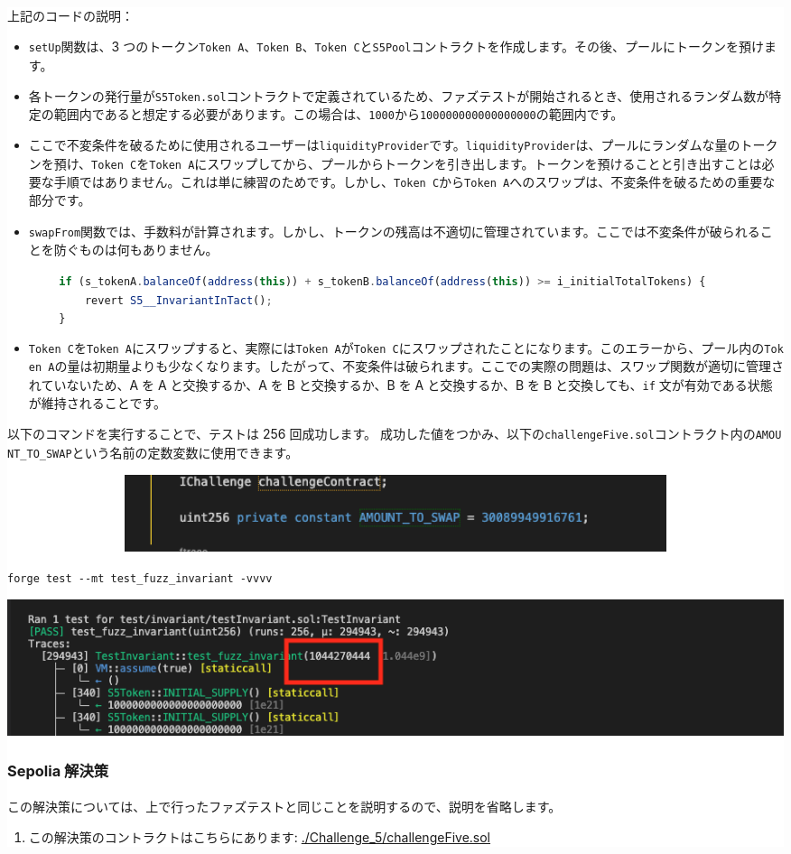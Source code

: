 上記のコードの説明：

- `setUp`関数は、3 つのトークン`Token A`、`Token B`、`Token C`と`S5Pool`コントラクトを作成します。その後、プールにトークンを預けます。

- 各トークンの発行量が`S5Token.sol`コントラクトで定義されているため、ファズテストが開始されるとき、使用されるランダム数が特定の範囲内であると想定する必要があります。この場合は、`1000`から`100000000000000000`の範囲内です。

- ここで不変条件を破るために使用されるユーザーは`liquidityProvider`です。`liquidityProvider`は、プールにランダムな量のトークンを預け、`Token C`を`Token A`にスワップしてから、プールからトークンを引き出します。トークンを預けることと引き出すことは必要な手順ではありません。これは単に練習のためです。しかし、`Token C`から`Token A`へのスワップは、不変条件を破るための重要な部分です。

- `swapFrom`関数では、手数料が計算されます。しかし、トークンの残高は不適切に管理されています。ここでは不変条件が破られることを防ぐものは何もありません。

```javascript
        if (s_tokenA.balanceOf(address(this)) + s_tokenB.balanceOf(address(this)) >= i_initialTotalTokens) {
            revert S5__InvariantInTact();
        }
```

- `Token C`を`Token A`にスワップすると、実際には`Token A`が`Token C`にスワップされたことになります。このエラーから、プール内の`Token A`の量は初期量よりも少なくなります。したがって、不変条件は破られます。ここでの実際の問題は、スワップ関数が適切に管理されていないため、A を A と交換するか、A を B と交換するか、B を A と交換するか、B を B と交換しても、`if` 文が有効である状態が維持されることです。

以下のコマンドを実行することで、テストは 256 回成功します。
成功した値をつかみ、以下の`challengeFive.sol`コントラクト内の`AMOUNT_TO_SWAP`という名前の定数変数に使用できます。

<p align="center">
<img src="./Challenge_5/images/07_constant.png" width="600" alt="Security Challenges">
</p>

```
forge test --mt test_fuzz_invariant -vvvv
```

<p align="center">
<img src="./Challenge_5/images/03_amounttoswap.png" width="900" alt="Security Challenges">
</p>

### Sepolia 解決策

この解決策については、上で行ったファズテストと同じことを説明するので、説明を省略します。

1. この解決策のコントラクトはこちらにあります: [./Challenge_5/challengeFive.sol](https://github.com/Jer-B/challenge_security_audit/blob/main/Challenge_5/challengeFive.sol)
